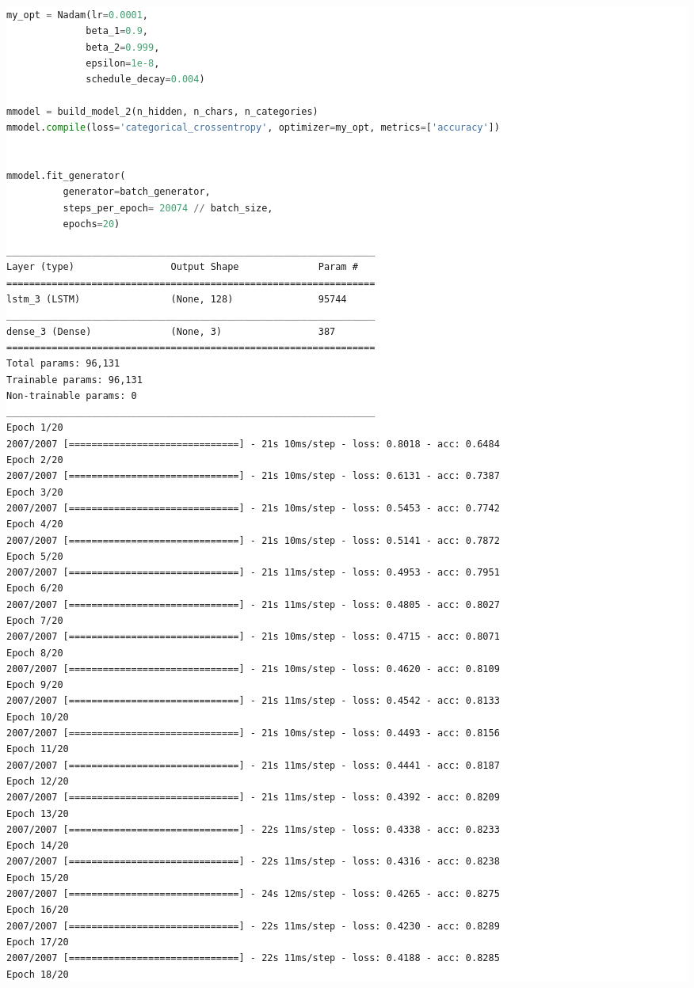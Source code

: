 
```python
my_opt = Nadam(lr=0.0001,
              beta_1=0.9,
              beta_2=0.999,
              epsilon=1e-8,
              schedule_decay=0.004)

mmodel = build_model_2(n_hidden, n_chars, n_categories)    
mmodel.compile(loss='categorical_crossentropy', optimizer=my_opt, metrics=['accuracy'])

    
mmodel.fit_generator(
          generator=batch_generator,
          steps_per_epoch= 20074 // batch_size,
          epochs=20)
```

    _________________________________________________________________
    Layer (type)                 Output Shape              Param #   
    =================================================================
    lstm_3 (LSTM)                (None, 128)               95744     
    _________________________________________________________________
    dense_3 (Dense)              (None, 3)                 387       
    =================================================================
    Total params: 96,131
    Trainable params: 96,131
    Non-trainable params: 0
    _________________________________________________________________
    Epoch 1/20
    2007/2007 [==============================] - 21s 10ms/step - loss: 0.8018 - acc: 0.6484
    Epoch 2/20
    2007/2007 [==============================] - 21s 10ms/step - loss: 0.6131 - acc: 0.7387
    Epoch 3/20
    2007/2007 [==============================] - 21s 10ms/step - loss: 0.5453 - acc: 0.7742
    Epoch 4/20
    2007/2007 [==============================] - 21s 10ms/step - loss: 0.5141 - acc: 0.7872
    Epoch 5/20
    2007/2007 [==============================] - 21s 11ms/step - loss: 0.4953 - acc: 0.7951
    Epoch 6/20
    2007/2007 [==============================] - 21s 11ms/step - loss: 0.4805 - acc: 0.8027
    Epoch 7/20
    2007/2007 [==============================] - 21s 10ms/step - loss: 0.4715 - acc: 0.8071
    Epoch 8/20
    2007/2007 [==============================] - 21s 10ms/step - loss: 0.4620 - acc: 0.8109
    Epoch 9/20
    2007/2007 [==============================] - 21s 11ms/step - loss: 0.4542 - acc: 0.8133
    Epoch 10/20
    2007/2007 [==============================] - 21s 10ms/step - loss: 0.4493 - acc: 0.8156
    Epoch 11/20
    2007/2007 [==============================] - 21s 11ms/step - loss: 0.4441 - acc: 0.8187
    Epoch 12/20
    2007/2007 [==============================] - 21s 11ms/step - loss: 0.4392 - acc: 0.8209
    Epoch 13/20
    2007/2007 [==============================] - 22s 11ms/step - loss: 0.4338 - acc: 0.8233
    Epoch 14/20
    2007/2007 [==============================] - 22s 11ms/step - loss: 0.4316 - acc: 0.8238
    Epoch 15/20
    2007/2007 [==============================] - 24s 12ms/step - loss: 0.4265 - acc: 0.8275
    Epoch 16/20
    2007/2007 [==============================] - 22s 11ms/step - loss: 0.4230 - acc: 0.8289
    Epoch 17/20
    2007/2007 [==============================] - 22s 11ms/step - loss: 0.4188 - acc: 0.8285
    Epoch 18/20
